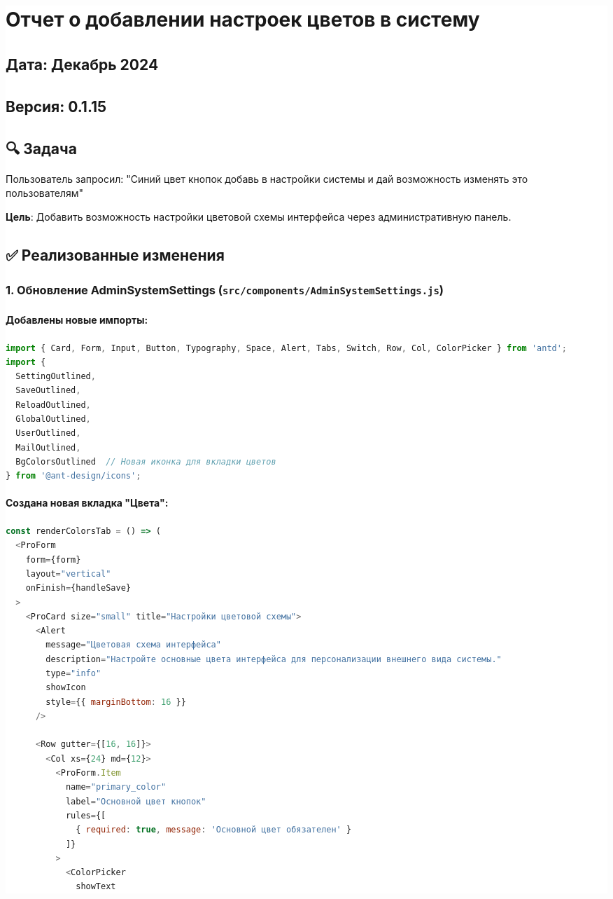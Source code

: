 # Отчет о добавлении настроек цветов в систему

## Дата: Декабрь 2024
## Версия: 0.1.15

## 🔍 Задача

Пользователь запросил: "Синий цвет кнопок добавь в настройки системы и дай возможность изменять это пользователям"

**Цель**: Добавить возможность настройки цветовой схемы интерфейса через административную панель.

## ✅ Реализованные изменения

### 1. Обновление AdminSystemSettings (`src/components/AdminSystemSettings.js`)

#### Добавлены новые импорты:
```javascript
import { Card, Form, Input, Button, Typography, Space, Alert, Tabs, Switch, Row, Col, ColorPicker } from 'antd';
import { 
  SettingOutlined, 
  SaveOutlined, 
  ReloadOutlined, 
  GlobalOutlined, 
  UserOutlined,
  MailOutlined,
  BgColorsOutlined  // Новая иконка для вкладки цветов
} from '@ant-design/icons';
```

#### Создана новая вкладка "Цвета":
```javascript
const renderColorsTab = () => (
  <ProForm
    form={form}
    layout="vertical"
    onFinish={handleSave}
  >
    <ProCard size="small" title="Настройки цветовой схемы">
      <Alert
        message="Цветовая схема интерфейса"
        description="Настройте основные цвета интерфейса для персонализации внешнего вида системы."
        type="info"
        showIcon
        style={{ marginBottom: 16 }}
      />
      
      <Row gutter={[16, 16]}>
        <Col xs={24} md={12}>
          <ProForm.Item
            name="primary_color"
            label="Основной цвет кнопок"
            rules={[
              { required: true, message: 'Основной цвет обязателен' }
            ]}
          >
            <ColorPicker
              showText
```